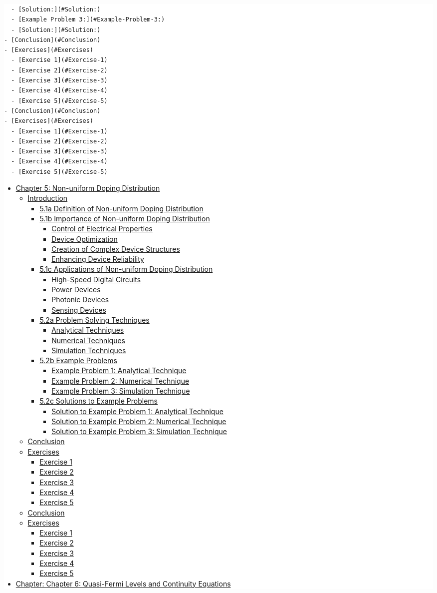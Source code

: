       - [Solution:](#Solution:)
      - [Example Problem 3:](#Example-Problem-3:)
      - [Solution:](#Solution:)
    - [Conclusion](#Conclusion)
    - [Exercises](#Exercises)
      - [Exercise 1](#Exercise-1)
      - [Exercise 2](#Exercise-2)
      - [Exercise 3](#Exercise-3)
      - [Exercise 4](#Exercise-4)
      - [Exercise 5](#Exercise-5)
    - [Conclusion](#Conclusion)
    - [Exercises](#Exercises)
      - [Exercise 1](#Exercise-1)
      - [Exercise 2](#Exercise-2)
      - [Exercise 3](#Exercise-3)
      - [Exercise 4](#Exercise-4)
      - [Exercise 5](#Exercise-5)
  - [Chapter 5: Non-uniform Doping Distribution](#Chapter-5:-Non-uniform-Doping-Distribution)
    - [Introduction](#Introduction)
      - [5.1a Definition of Non-uniform Doping Distribution](#5.1a-Definition-of-Non-uniform-Doping-Distribution)
      - [5.1b Importance of Non-uniform Doping Distribution](#5.1b-Importance-of-Non-uniform-Doping-Distribution)
        - [Control of Electrical Properties](#Control-of-Electrical-Properties)
        - [Device Optimization](#Device-Optimization)
        - [Creation of Complex Device Structures](#Creation-of-Complex-Device-Structures)
        - [Enhancing Device Reliability](#Enhancing-Device-Reliability)
      - [5.1c Applications of Non-uniform Doping Distribution](#5.1c-Applications-of-Non-uniform-Doping-Distribution)
        - [High-Speed Digital Circuits](#High-Speed-Digital-Circuits)
        - [Power Devices](#Power-Devices)
        - [Photonic Devices](#Photonic-Devices)
        - [Sensing Devices](#Sensing-Devices)
      - [5.2a Problem Solving Techniques](#5.2a-Problem-Solving-Techniques)
        - [Analytical Techniques](#Analytical-Techniques)
        - [Numerical Techniques](#Numerical-Techniques)
        - [Simulation Techniques](#Simulation-Techniques)
      - [5.2b Example Problems](#5.2b-Example-Problems)
        - [Example Problem 1: Analytical Technique](#Example-Problem-1:-Analytical-Technique)
        - [Example Problem 2: Numerical Technique](#Example-Problem-2:-Numerical-Technique)
        - [Example Problem 3: Simulation Technique](#Example-Problem-3:-Simulation-Technique)
      - [5.2c Solutions to Example Problems](#5.2c-Solutions-to-Example-Problems)
        - [Solution to Example Problem 1: Analytical Technique](#Solution-to-Example-Problem-1:-Analytical-Technique)
        - [Solution to Example Problem 2: Numerical Technique](#Solution-to-Example-Problem-2:-Numerical-Technique)
        - [Solution to Example Problem 3: Simulation Technique](#Solution-to-Example-Problem-3:-Simulation-Technique)
    - [Conclusion](#Conclusion)
    - [Exercises](#Exercises)
      - [Exercise 1](#Exercise-1)
      - [Exercise 2](#Exercise-2)
      - [Exercise 3](#Exercise-3)
      - [Exercise 4](#Exercise-4)
      - [Exercise 5](#Exercise-5)
    - [Conclusion](#Conclusion)
    - [Exercises](#Exercises)
      - [Exercise 1](#Exercise-1)
      - [Exercise 2](#Exercise-2)
      - [Exercise 3](#Exercise-3)
      - [Exercise 4](#Exercise-4)
      - [Exercise 5](#Exercise-5)
  - [Chapter: Chapter 6: Quasi-Fermi Levels and Continuity Equations](#Chapter:-Chapter-6:-Quasi-Fermi-Levels-and-Continuity-Equations)